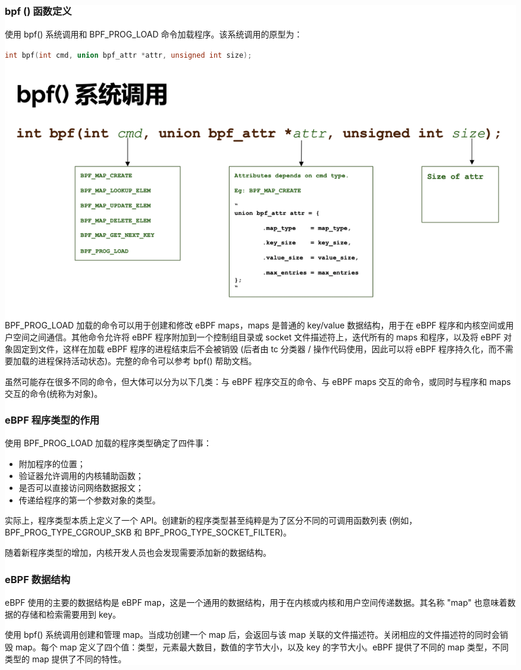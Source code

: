 ### bpf () 函数定义
使用 bpf() 系统调用和 BPF_PROG_LOAD 命令加载程序。该系统调用的原型为：
```c
int bpf(int cmd, union bpf_attr *attr, unsigned int size);
```
![](./bpf_api_param.png)

BPF_PROG_LOAD 加载的命令可以用于创建和修改 eBPF maps，maps 是普通的 key/value 数据结构，用于在 eBPF 程序和内核空间或用户空间之间通信。其他命令允许将 eBPF 程序附加到一个控制组目录或 socket 文件描述符上，迭代所有的 maps 和程序，以及将 eBPF 对象固定到文件，这样在加载 eBPF 程序的进程结束后不会被销毁 (后者由 tc 分类器 / 操作代码使用，因此可以将 eBPF 程序持久化，而不需要加载的进程保持活动状态)。完整的命令可以参考 bpf() 帮助文档。 

虽然可能存在很多不同的命令，但大体可以分为以下几类：与 eBPF 程序交互的命令、与 eBPF maps 交互的命令，或同时与程序和 maps 交互的命令(统称为对象)。

### eBPF 程序类型的作用

使用 BPF_PROG_LOAD 加载的程序类型确定了四件事：

* 附加程序的位置；
* 验证器允许调用的内核辅助函数；
* 是否可以直接访问网络数据报文；
* 传递给程序的第一个参数对象的类型。

实际上，程序类型本质上定义了一个 API。创建新的程序类型甚至纯粹是为了区分不同的可调用函数列表 (例如，BPF_PROG_TYPE_CGROUP_SKB 和 BPF_PROG_TYPE_SOCKET_FILTER)。

随着新程序类型的增加，内核开发人员也会发现需要添加新的数据结构。

### eBPF 数据结构
eBPF 使用的主要的数据结构是 eBPF map，这是一个通用的数据结构，用于在内核或内核和用户空间传递数据。其名称 "map" 也意味着数据的存储和检索需要用到 key。

使用 bpf() 系统调用创建和管理 map。当成功创建一个 map 后，会返回与该 map 关联的文件描述符。关闭相应的文件描述符的同时会销毁 map。每个 map 定义了四个值：类型，元素最大数目，数值的字节大小，以及 key 的字节大小。eBPF 提供了不同的 map 类型，不同类型的 map 提供了不同的特性。
